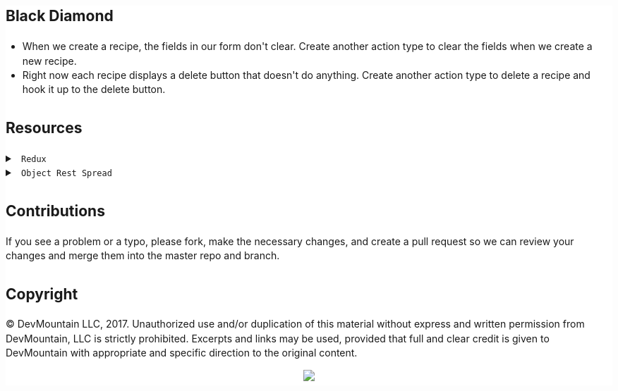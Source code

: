 </details>

## Black Diamond

- When we create a recipe, the fields in our form don't clear. Create another action type to clear the fields when we create a new recipe.
- Right now each recipe displays a delete button that doesn't do anything. Create another action type to delete a recipe and hook it up to the delete button.

## Resources

<details><summary> <code> Redux </code> </summary></details>

<details><summary> <code> Object Rest Spread </code> </summary></details>



## Contributions

If you see a problem or a typo, please fork, make the necessary changes, and create a pull request so we can review your changes and merge them into the master repo and branch.

## Copyright

© DevMountain LLC, 2017. Unauthorized use and/or duplication of this material without express and written permission from DevMountain, LLC is strictly prohibited. Excerpts and links may be used, provided that full and clear credit is given to DevMountain with appropriate and specific direction to the original content.

<p align="center">
<img src="https://s3.amazonaws.com/devmountain/readme-logo.png" width="250">
</p>
